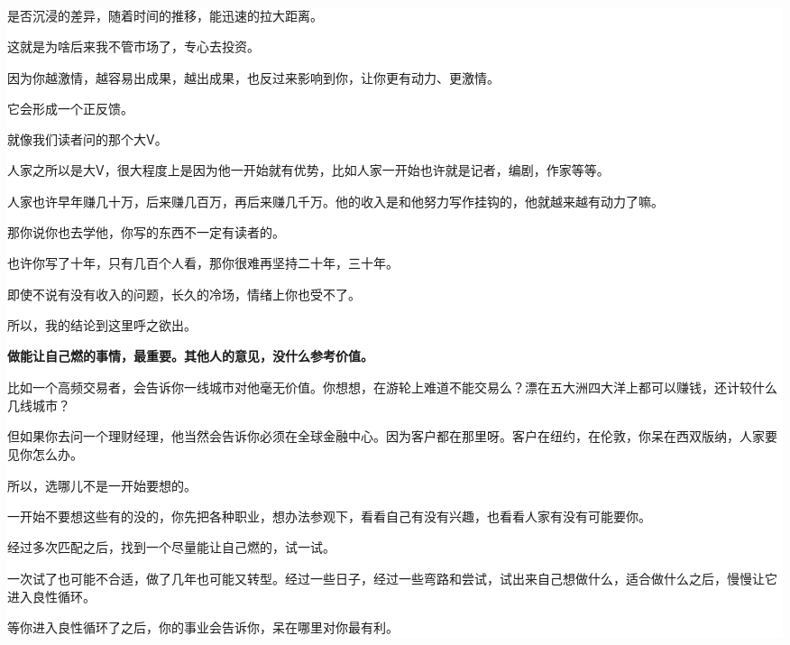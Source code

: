 
是否沉浸的差异，随着时间的推移，能迅速的拉大距离。

  

这就是为啥后来我不管市场了，专心去投资。

  

因为你越激情，越容易出成果，越出成果，也反过来影响到你，让你更有动力、更激情。

  

它会形成一个正反馈。

  

就像我们读者问的那个大V。

  

人家之所以是大V，很大程度上是因为他一开始就有优势，比如人家一开始也许就是记者，编剧，作家等等。

  

人家也许早年赚几十万，后来赚几百万，再后来赚几千万。他的收入是和他努力写作挂钩的，他就越来越有动力了嘛。

  

那你说你也去学他，你写的东西不一定有读者的。

  

也许你写了十年，只有几百个人看，那你很难再坚持二十年，三十年。

  

即使不说有没有收入的问题，长久的冷场，情绪上你也受不了。

  

所以，我的结论到这里呼之欲出。

  

 **做能让自己燃的事情，最重要。其他人的意见，没什么参考价值。**

  

比如一个高频交易者，会告诉你一线城市对他毫无价值。你想想，在游轮上难道不能交易么？漂在五大洲四大洋上都可以赚钱，还计较什么几线城市？

  

但如果你去问一个理财经理，他当然会告诉你必须在全球金融中心。因为客户都在那里呀。客户在纽约，在伦敦，你呆在西双版纳，人家要见你怎么办。

  

所以，选哪儿不是一开始要想的。

  

一开始不要想这些有的没的，你先把各种职业，想办法参观下，看看自己有没有兴趣，也看看人家有没有可能要你。

  

经过多次匹配之后，找到一个尽量能让自己燃的，试一试。

  

一次试了也可能不合适，做了几年也可能又转型。经过一些日子，经过一些弯路和尝试，试出来自己想做什么，适合做什么之后，慢慢让它进入良性循环。

  

等你进入良性循环了之后，你的事业会告诉你，呆在哪里对你最有利。

